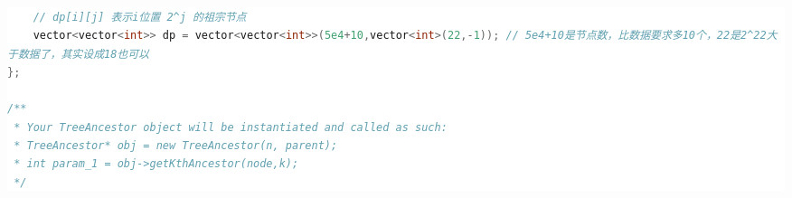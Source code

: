 ```c++
    // dp[i][j] 表示i位置 2^j 的祖宗节点
    vector<vector<int>> dp = vector<vector<int>>(5e4+10,vector<int>(22,-1)); // 5e4+10是节点数，比数据要求多10个，22是2^22大于数据了，其实设成18也可以
};

/**
 * Your TreeAncestor object will be instantiated and called as such:
 * TreeAncestor* obj = new TreeAncestor(n, parent);
 * int param_1 = obj->getKthAncestor(node,k);
 */
```